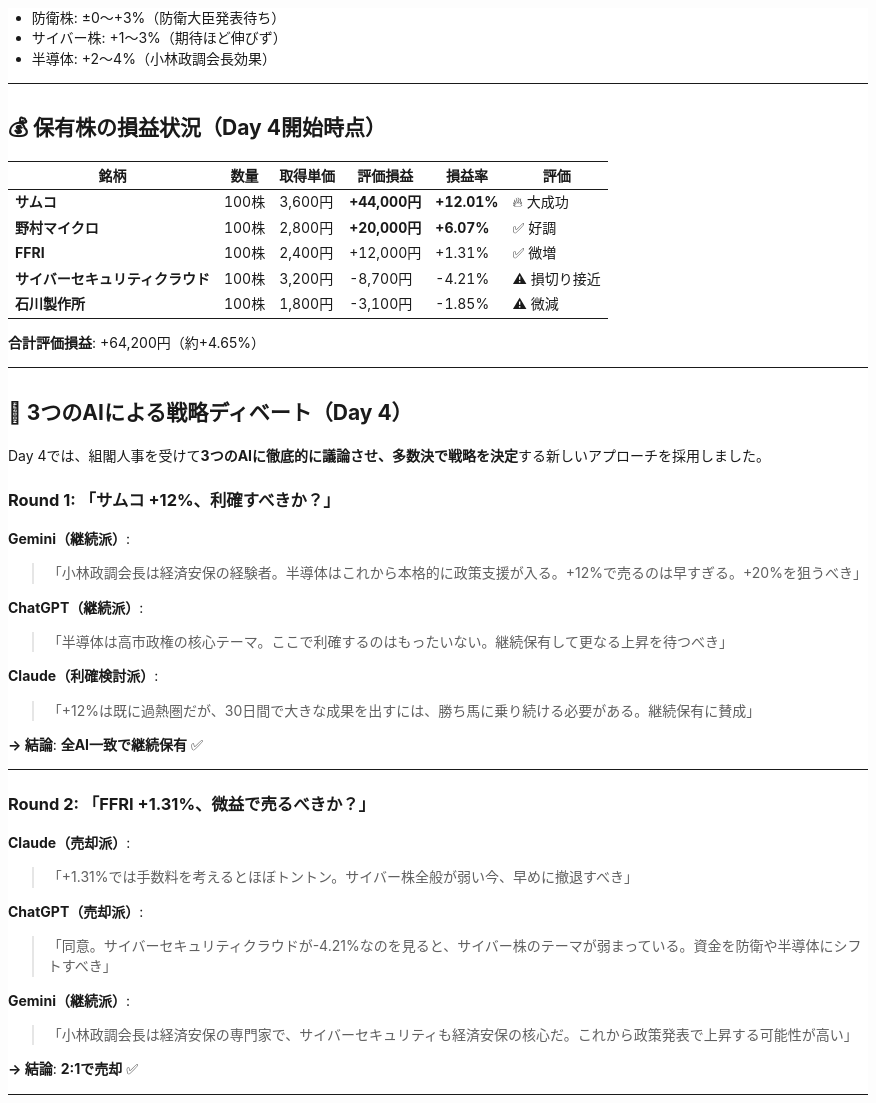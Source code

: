 - 防衛株: ±0〜+3%（防衛大臣発表待ち）
- サイバー株: +1〜3%（期待ほど伸びず）
- 半導体: +2〜4%（小林政調会長効果）

---

## 💰 保有株の損益状況（Day 4開始時点）

| 銘柄 | 数量 | 取得単価 | 評価損益 | 損益率 | 評価 |
|------|------|---------|---------|--------|------|
| **サムコ** | 100株 | 3,600円 | **+44,000円** | **+12.01%** | 🔥 大成功 |
| **野村マイクロ** | 100株 | 2,800円 | **+20,000円** | **+6.07%** | ✅ 好調 |
| **FFRI** | 100株 | 2,400円 | +12,000円 | +1.31% | ✅ 微増 |
| **サイバーセキュリティクラウド** | 100株 | 3,200円 | -8,700円 | -4.21% | ⚠️ 損切り接近 |
| **石川製作所** | 100株 | 1,800円 | -3,100円 | -1.85% | ⚠️ 微減 |

**合計評価損益**: +64,200円（約+4.65%）

---

## 🥊 3つのAIによる戦略ディベート（Day 4）

Day 4では、組閣人事を受けて**3つのAIに徹底的に議論させ、多数決で戦略を決定**する新しいアプローチを採用しました。

### Round 1: 「サムコ +12%、利確すべきか？」

**Gemini（継続派）**:
> 「小林政調会長は経済安保の経験者。半導体はこれから本格的に政策支援が入る。+12%で売るのは早すぎる。+20%を狙うべき」

**ChatGPT（継続派）**:
> 「半導体は高市政権の核心テーマ。ここで利確するのはもったいない。継続保有して更なる上昇を待つべき」

**Claude（利確検討派）**:
> 「+12%は既に過熱圏だが、30日間で大きな成果を出すには、勝ち馬に乗り続ける必要がある。継続保有に賛成」

**→ 結論**: **全AI一致で継続保有** ✅

---

### Round 2: 「FFRI +1.31%、微益で売るべきか？」

**Claude（売却派）**:
> 「+1.31%では手数料を考えるとほぼトントン。サイバー株全般が弱い今、早めに撤退すべき」

**ChatGPT（売却派）**:
> 「同意。サイバーセキュリティクラウドが-4.21%なのを見ると、サイバー株のテーマが弱まっている。資金を防衛や半導体にシフトすべき」

**Gemini（継続派）**:
> 「小林政調会長は経済安保の専門家で、サイバーセキュリティも経済安保の核心だ。これから政策発表で上昇する可能性が高い」

**→ 結論**: **2:1で売却** ✅

---